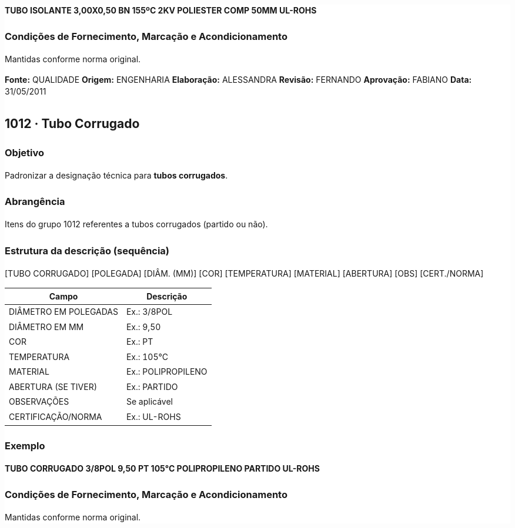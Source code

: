 **TUBO ISOLANTE 3,00X0,50 BN 155ºC 2KV POLIESTER COMP 50MM UL-ROHS**

### Condições de Fornecimento, Marcação e Acondicionamento

Mantidas conforme norma original.

**Fonte:** QUALIDADE
**Origem:** ENGENHARIA
**Elaboração:** ALESSANDRA
**Revisão:** FERNANDO
**Aprovação:** FABIANO
**Data:** 31/05/2011

## 1012 · Tubo Corrugado

### Objetivo

Padronizar a designação técnica para **tubos corrugados**.

### Abrangência

Itens do grupo 1012 referentes a tubos corrugados (partido ou não).

### Estrutura da descrição (sequência)

[TUBO CORRUGADO] [POLEGADA] [DIÂM. (MM)] [COR] [TEMPERATURA] [MATERIAL] [ABERTURA] [OBS] [CERT./NORMA]

| Campo                 | Descrição          |
| --------------------- | ------------------ |
| DIÂMETRO EM POLEGADAS | Ex.: 3/8POL        |
| DIÂMETRO EM MM        | Ex.: 9,50          |
| COR                   | Ex.: PT            |
| TEMPERATURA           | Ex.: 105°C         |
| MATERIAL              | Ex.: POLIPROPILENO |
| ABERTURA (SE TIVER)   | Ex.: PARTIDO       |
| OBSERVAÇÕES           | Se aplicável       |
| CERTIFICAÇÃO/NORMA    | Ex.: UL-ROHS       |

### Exemplo

**TUBO CORRUGADO 3/8POL 9,50 PT 105°C POLIPROPILENO PARTIDO UL-ROHS**

### Condições de Fornecimento, Marcação e Acondicionamento

Mantidas conforme norma original.
